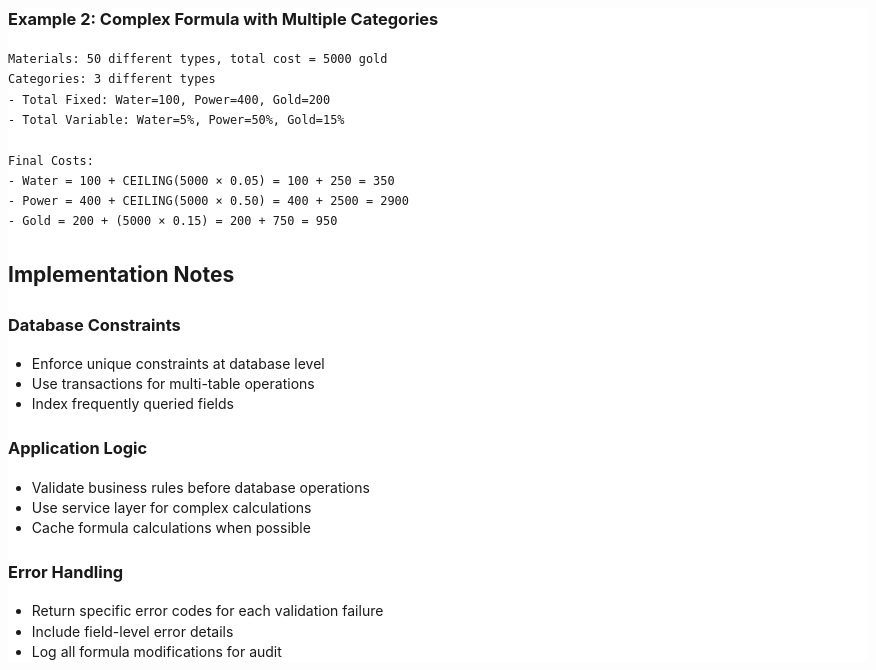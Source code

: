 ### Example 2: Complex Formula with Multiple Categories
```
Materials: 50 different types, total cost = 5000 gold
Categories: 3 different types
- Total Fixed: Water=100, Power=400, Gold=200
- Total Variable: Water=5%, Power=50%, Gold=15%

Final Costs:
- Water = 100 + CEILING(5000 × 0.05) = 100 + 250 = 350
- Power = 400 + CEILING(5000 × 0.50) = 400 + 2500 = 2900
- Gold = 200 + (5000 × 0.15) = 200 + 750 = 950
```

## Implementation Notes

### Database Constraints
- Enforce unique constraints at database level
- Use transactions for multi-table operations
- Index frequently queried fields

### Application Logic
- Validate business rules before database operations
- Use service layer for complex calculations
- Cache formula calculations when possible

### Error Handling
- Return specific error codes for each validation failure
- Include field-level error details
- Log all formula modifications for audit